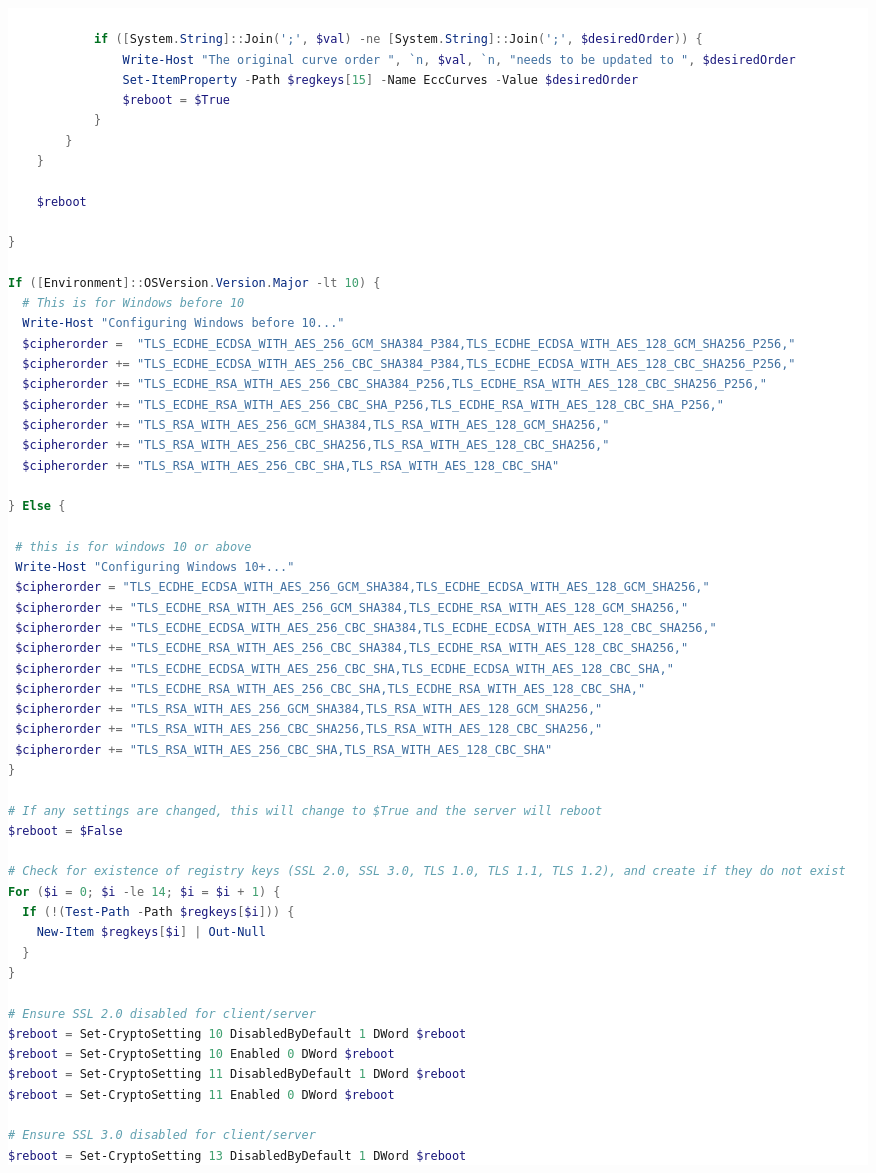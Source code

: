 ```Powershell

            if ([System.String]::Join(';', $val) -ne [System.String]::Join(';', $desiredOrder)) {
                Write-Host "The original curve order ", `n, $val, `n, "needs to be updated to ", $desiredOrder
                Set-ItemProperty -Path $regkeys[15] -Name EccCurves -Value $desiredOrder
                $reboot = $True
            }
        }
    }

    $reboot

}

If ([Environment]::OSVersion.Version.Major -lt 10) {
  # This is for Windows before 10 
  Write-Host "Configuring Windows before 10..."
  $cipherorder =  "TLS_ECDHE_ECDSA_WITH_AES_256_GCM_SHA384_P384,TLS_ECDHE_ECDSA_WITH_AES_128_GCM_SHA256_P256,"
  $cipherorder += "TLS_ECDHE_ECDSA_WITH_AES_256_CBC_SHA384_P384,TLS_ECDHE_ECDSA_WITH_AES_128_CBC_SHA256_P256,"
  $cipherorder += "TLS_ECDHE_RSA_WITH_AES_256_CBC_SHA384_P256,TLS_ECDHE_RSA_WITH_AES_128_CBC_SHA256_P256,"
  $cipherorder += "TLS_ECDHE_RSA_WITH_AES_256_CBC_SHA_P256,TLS_ECDHE_RSA_WITH_AES_128_CBC_SHA_P256,"
  $cipherorder += "TLS_RSA_WITH_AES_256_GCM_SHA384,TLS_RSA_WITH_AES_128_GCM_SHA256,"
  $cipherorder += "TLS_RSA_WITH_AES_256_CBC_SHA256,TLS_RSA_WITH_AES_128_CBC_SHA256,"
  $cipherorder += "TLS_RSA_WITH_AES_256_CBC_SHA,TLS_RSA_WITH_AES_128_CBC_SHA"

} Else {

 # this is for windows 10 or above
 Write-Host "Configuring Windows 10+..."
 $cipherorder = "TLS_ECDHE_ECDSA_WITH_AES_256_GCM_SHA384,TLS_ECDHE_ECDSA_WITH_AES_128_GCM_SHA256,"
 $cipherorder += "TLS_ECDHE_RSA_WITH_AES_256_GCM_SHA384,TLS_ECDHE_RSA_WITH_AES_128_GCM_SHA256,"
 $cipherorder += "TLS_ECDHE_ECDSA_WITH_AES_256_CBC_SHA384,TLS_ECDHE_ECDSA_WITH_AES_128_CBC_SHA256,"
 $cipherorder += "TLS_ECDHE_RSA_WITH_AES_256_CBC_SHA384,TLS_ECDHE_RSA_WITH_AES_128_CBC_SHA256,"
 $cipherorder += "TLS_ECDHE_ECDSA_WITH_AES_256_CBC_SHA,TLS_ECDHE_ECDSA_WITH_AES_128_CBC_SHA,"
 $cipherorder += "TLS_ECDHE_RSA_WITH_AES_256_CBC_SHA,TLS_ECDHE_RSA_WITH_AES_128_CBC_SHA,"
 $cipherorder += "TLS_RSA_WITH_AES_256_GCM_SHA384,TLS_RSA_WITH_AES_128_GCM_SHA256,"
 $cipherorder += "TLS_RSA_WITH_AES_256_CBC_SHA256,TLS_RSA_WITH_AES_128_CBC_SHA256,"
 $cipherorder += "TLS_RSA_WITH_AES_256_CBC_SHA,TLS_RSA_WITH_AES_128_CBC_SHA"
}

# If any settings are changed, this will change to $True and the server will reboot
$reboot = $False

# Check for existence of registry keys (SSL 2.0, SSL 3.0, TLS 1.0, TLS 1.1, TLS 1.2), and create if they do not exist
For ($i = 0; $i -le 14; $i = $i + 1) {
  If (!(Test-Path -Path $regkeys[$i])) {
    New-Item $regkeys[$i] | Out-Null
  }
}

# Ensure SSL 2.0 disabled for client/server
$reboot = Set-CryptoSetting 10 DisabledByDefault 1 DWord $reboot
$reboot = Set-CryptoSetting 10 Enabled 0 DWord $reboot
$reboot = Set-CryptoSetting 11 DisabledByDefault 1 DWord $reboot
$reboot = Set-CryptoSetting 11 Enabled 0 DWord $reboot

# Ensure SSL 3.0 disabled for client/server
$reboot = Set-CryptoSetting 13 DisabledByDefault 1 DWord $reboot
```